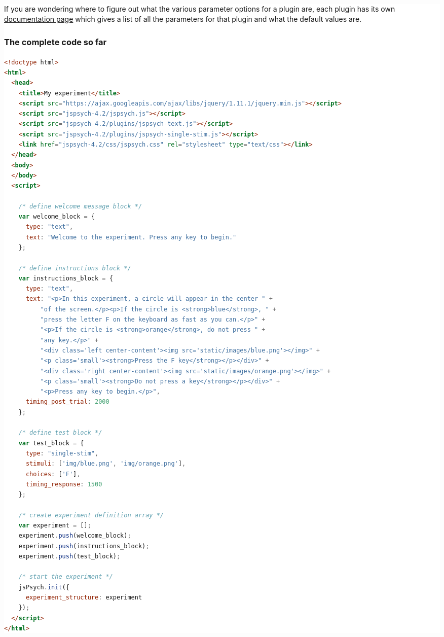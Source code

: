 If you are wondering where to figure out what the various parameter options for a plugin are, each plugin has its own [documentation page](../plugins/overview.md) which gives a list of all the parameters for that plugin and what the default values are.

### The complete code so far

```html
<!doctype html>
<html>
  <head>
    <title>My experiment</title>
    <script src="https://ajax.googleapis.com/ajax/libs/jquery/1.11.1/jquery.min.js"></script>
    <script src="jspsych-4.2/jspsych.js"></script>
    <script src="jspsych-4.2/plugins/jspsych-text.js"></script>
    <script src="jspsych-4.2/plugins/jspsych-single-stim.js"></script>
    <link href="jspsych-4.2/css/jspsych.css" rel="stylesheet" type="text/css"></link>
  </head>
  <body>
  </body>
  <script>

    /* define welcome message block */
    var welcome_block = {
      type: "text",
      text: "Welcome to the experiment. Press any key to begin."
    };

    /* define instructions block */
    var instructions_block = {
      type: "text",
      text: "<p>In this experiment, a circle will appear in the center " +
          "of the screen.</p><p>If the circle is <strong>blue</strong>, " +
          "press the letter F on the keyboard as fast as you can.</p>" +
          "<p>If the circle is <strong>orange</strong>, do not press " +
          "any key.</p>" +
          "<div class='left center-content'><img src='static/images/blue.png'></img>" +
          "<p class='small'><strong>Press the F key</strong></p></div>" +
          "<div class='right center-content'><img src='static/images/orange.png'></img>" +
          "<p class='small'><strong>Do not press a key</strong></p></div>" +
          "<p>Press any key to begin.</p>",
      timing_post_trial: 2000
    };

    /* define test block */
    var test_block = {
      type: "single-stim",
      stimuli: ['img/blue.png', 'img/orange.png'],
      choices: ['F'],
      timing_response: 1500
    };

    /* create experiment definition array */
    var experiment = [];
    experiment.push(welcome_block);
    experiment.push(instructions_block);
    experiment.push(test_block);

    /* start the experiment */
    jsPsych.init({
      experiment_structure: experiment
    });
  </script>
</html>
```
